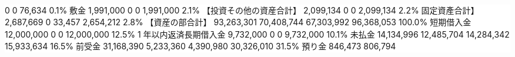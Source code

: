 <td>0 </td>
<td>0 </td>
<td>76,634 </td>
<td>0.1%</td>
</tr><tr>
<td>敷金</td>
<td>1,991,000 </td>
<td>0 </td>
<td>0 </td>
<td>1,991,000 </td>
<td>2.1%</td>
</tr><tr>
<td>【投資その他の資産合計】</td>
<td>2,099,134 </td>
<td>0 </td>
<td>0 </td>
<td >2,099,134 </td>
<td>2.2%</td>
</tr><tr>
<td>固定資產合計】</td>
<td>2,687,669 </td>
<td>0 </td>
<td>33,457 </td>
<td >2,654,212 </td>
<td>2.8%</td>
</tr><tr>
<td>【資産の部合計】</td>
<td>93,263,301 </td>
<td>70,408,744 </td>
<td>67,303,992 </td>
<td >96,368,053 </td>
<td>100.0%</td>
</tr><tr>
<td>短期借入金</td>
<td>12,000,000 </td>
<td>0 </td>
<td>0 </td>
<td >12,000,000 </td>
<td>12.5%</td>
</tr><tr>
<td>1 年以内返済長期借入金</td>
<td>9,732,000 </td>
<td>0 </td>
<td>0 </td>
<td>9,732,000 </td>
<td>10.1%</td>
</tr><tr>
<td>未払金</td>
<td>14,134,996 </td>
<td>12,485,704 </td>
<td>14,284,342 </td>
<td >15,933,634 </td>
<td>16.5%</td>
</tr><tr>
<td>前受金</td>
<td>31,168,390 </td>
<td>5,233,360 </td>
<td>4,390,980 </td>
<td>30,326,010 </td>
<td>31.5%</td>
</tr><tr>
<td>預り金</td>
<td>846,473 </td>
<td>806,794 </td>